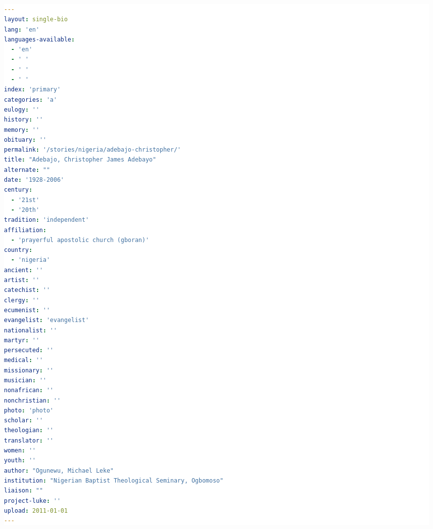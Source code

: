 ```yaml
---
layout: single-bio
lang: 'en'
languages-available:
  - 'en'
  - ' '
  - ' '
  - ' '
index: 'primary'
categories: 'a'
eulogy: ''
history: ''
memory: ''
obituary: ''
permalink: '/stories/nigeria/adebajo-christopher/'
title: "Adebajo, Christopher James Adebayo"
alternate: ""
date: '1928-2006'
century:
  - '21st'
  - '20th'
tradition: 'independent'
affiliation:
  - 'prayerful apostolic church (gboran)'
country:
  - 'nigeria'
ancient: ''
artist: ''
catechist: ''
clergy: ''
ecumenist: ''
evangelist: 'evangelist'
nationalist: ''
martyr: ''
persecuted: ''
medical: ''
missionary: ''
musician: ''
nonafrican: ''
nonchristian: ''
photo: 'photo'
scholar: ''
theologian: ''
translator: ''
women: ''
youth: ''
author: "Ogunewu, Michael Leke"
institution: "Nigerian Baptist Theological Seminary, Ogbomoso"
liaison: ""
project-luke: ''
upload: 2011-01-01
---
```

